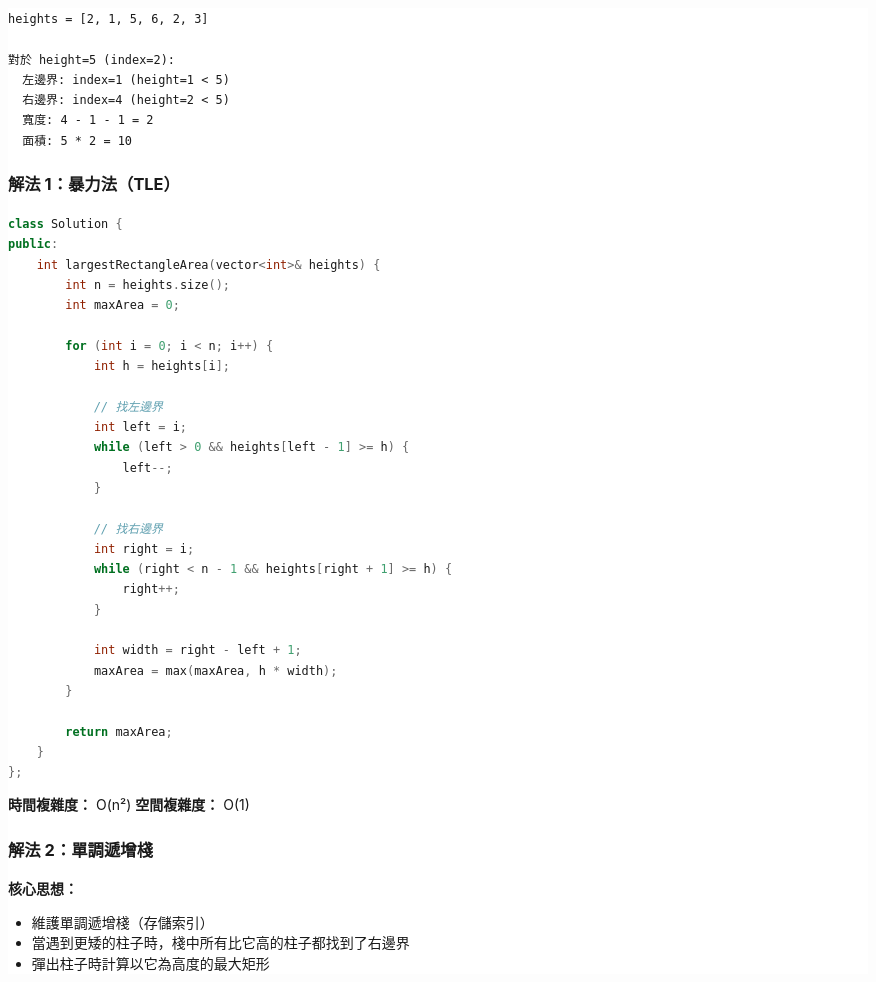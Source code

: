 ```
heights = [2, 1, 5, 6, 2, 3]

對於 height=5 (index=2):
  左邊界: index=1 (height=1 < 5)
  右邊界: index=4 (height=2 < 5)
  寬度: 4 - 1 - 1 = 2
  面積: 5 * 2 = 10
```

### 解法 1：暴力法（TLE）

```cpp
class Solution {
public:
    int largestRectangleArea(vector<int>& heights) {
        int n = heights.size();
        int maxArea = 0;

        for (int i = 0; i < n; i++) {
            int h = heights[i];

            // 找左邊界
            int left = i;
            while (left > 0 && heights[left - 1] >= h) {
                left--;
            }

            // 找右邊界
            int right = i;
            while (right < n - 1 && heights[right + 1] >= h) {
                right++;
            }

            int width = right - left + 1;
            maxArea = max(maxArea, h * width);
        }

        return maxArea;
    }
};
```

**時間複雜度：** O(n²)
**空間複雜度：** O(1)

### 解法 2：單調遞增棧

**核心思想：**
- 維護單調遞增棧（存儲索引）
- 當遇到更矮的柱子時，棧中所有比它高的柱子都找到了右邊界
- 彈出柱子時計算以它為高度的最大矩形
